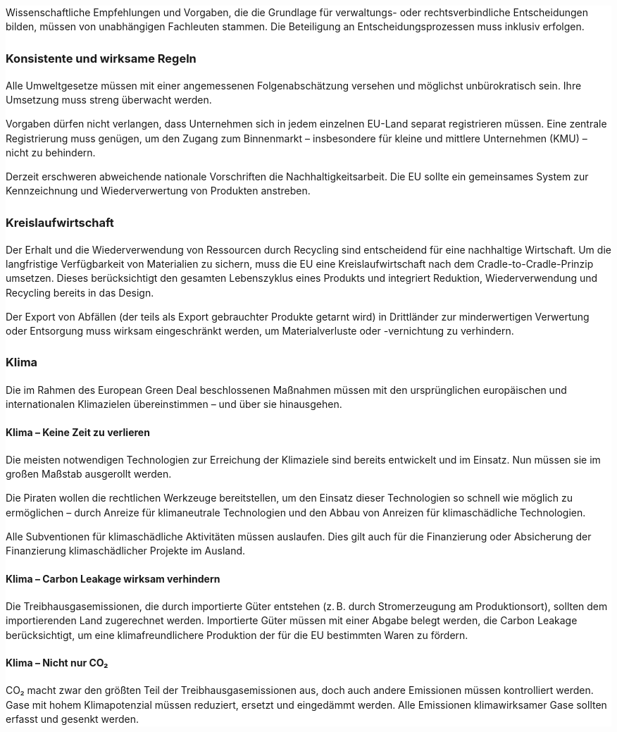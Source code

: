 Wissenschaftliche Empfehlungen und Vorgaben, die die Grundlage für verwaltungs- oder rechtsverbindliche Entscheidungen bilden, müssen von unabhängigen Fachleuten stammen. Die Beteiligung an Entscheidungsprozessen muss inklusiv erfolgen.

### Konsistente und wirksame Regeln

Alle Umweltgesetze müssen mit einer angemessenen Folgenabschätzung versehen und möglichst unbürokratisch sein. Ihre Umsetzung muss streng überwacht werden.

Vorgaben dürfen nicht verlangen, dass Unternehmen sich in jedem einzelnen EU-Land separat registrieren müssen. Eine zentrale Registrierung muss genügen, um den Zugang zum Binnenmarkt – insbesondere für kleine und mittlere Unternehmen (KMU) – nicht zu behindern.

Derzeit erschweren abweichende nationale Vorschriften die Nachhaltigkeitsarbeit. Die EU sollte ein gemeinsames System zur Kennzeichnung und Wiederverwertung von Produkten anstreben.

### Kreislaufwirtschaft

Der Erhalt und die Wiederverwendung von Ressourcen durch Recycling sind entscheidend für eine nachhaltige Wirtschaft. Um die langfristige Verfügbarkeit von Materialien zu sichern, muss die EU eine Kreislaufwirtschaft nach dem Cradle-to-Cradle-Prinzip umsetzen. Dieses berücksichtigt den gesamten Lebenszyklus eines Produkts und integriert Reduktion, Wiederverwendung und Recycling bereits in das Design.

Der Export von Abfällen (der teils als Export gebrauchter Produkte getarnt wird) in Drittländer zur minderwertigen Verwertung oder Entsorgung muss wirksam eingeschränkt werden, um Materialverluste oder -vernichtung zu verhindern.

### Klima

Die im Rahmen des European Green Deal beschlossenen Maßnahmen müssen mit den ursprünglichen europäischen und internationalen Klimazielen übereinstimmen – und über sie hinausgehen.

#### Klima – Keine Zeit zu verlieren

Die meisten notwendigen Technologien zur Erreichung der Klimaziele sind bereits entwickelt und im Einsatz. Nun müssen sie im großen Maßstab ausgerollt werden.

Die Piraten wollen die rechtlichen Werkzeuge bereitstellen, um den Einsatz dieser Technologien so schnell wie möglich zu ermöglichen – durch Anreize für klimaneutrale Technologien und den Abbau von Anreizen für klimaschädliche Technologien.

Alle Subventionen für klimaschädliche Aktivitäten müssen auslaufen. Dies gilt auch für die Finanzierung oder Absicherung der Finanzierung klimaschädlicher Projekte im Ausland.

#### Klima – Carbon Leakage wirksam verhindern

Die Treibhausgasemissionen, die durch importierte Güter entstehen (z. B. durch Stromerzeugung am Produktionsort), sollten dem importierenden Land zugerechnet werden. Importierte Güter müssen mit einer Abgabe belegt werden, die Carbon Leakage berücksichtigt, um eine klimafreundlichere Produktion der für die EU bestimmten Waren zu fördern.

#### Klima – Nicht nur CO₂

CO₂ macht zwar den größten Teil der Treibhausgasemissionen aus, doch auch andere Emissionen müssen kontrolliert werden. Gase mit hohem Klimapotenzial müssen reduziert, ersetzt und eingedämmt werden. Alle Emissionen klimawirksamer Gase sollten erfasst und gesenkt werden.
